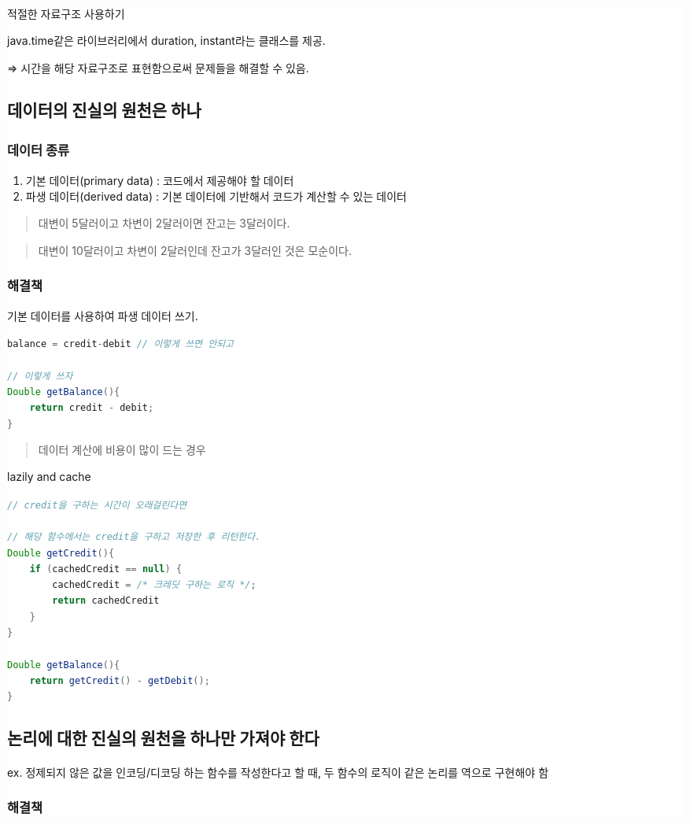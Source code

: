 적절한 자료구조 사용하기

java.time같은 라이브러리에서 duration, instant라는 클래스를 제공.

⇒ 시간을 해당 자료구조로 표현함으로써 문제들을 해결할 수 있음.

## 데이터의 진실의 원천은 하나

### 데이터 종류

1. 기본 데이터(primary data) : 코드에서 제공해야 할 데이터
2. 파생 데이터(derived data) : 기본 데이터에 기반해서 코드가 계산할 수 있는 데이터

> 대변이 5달러이고 차변이 2달러이면 잔고는 3달러이다.

> 대변이 10달러이고 차변이 2달러인데 잔고가 3달러인 것은 모순이다.

### 해결책

기본 데이터를 사용하여 파생 데이터 쓰기.

```java
balance = credit-debit // 이렇게 쓰면 안되고

// 이렇게 쓰자
Double getBalance(){
	return credit - debit;
}
```

> 데이터 계산에 비용이 많이 드는 경우

lazily and cache

```java
// credit을 구하는 시간이 오래걸린다면

// 해당 함수에서는 credit을 구하고 저장한 후 리턴한다.
Double getCredit(){
	if (cachedCredit == null) {
		cachedCredit = /* 크레딧 구하는 로직 */;
		return cachedCredit
	}
}

Double getBalance(){
	return getCredit() - getDebit();
}
```

## 논리에 대한 진실의 원천을 하나만 가져야 한다

ex. 정제되지 않은 값을 인코딩/디코딩 하는 함수를 작성한다고 할 때, 두 함수의 로직이 같은 논리를 역으로 구현해야 함

### 해결책
